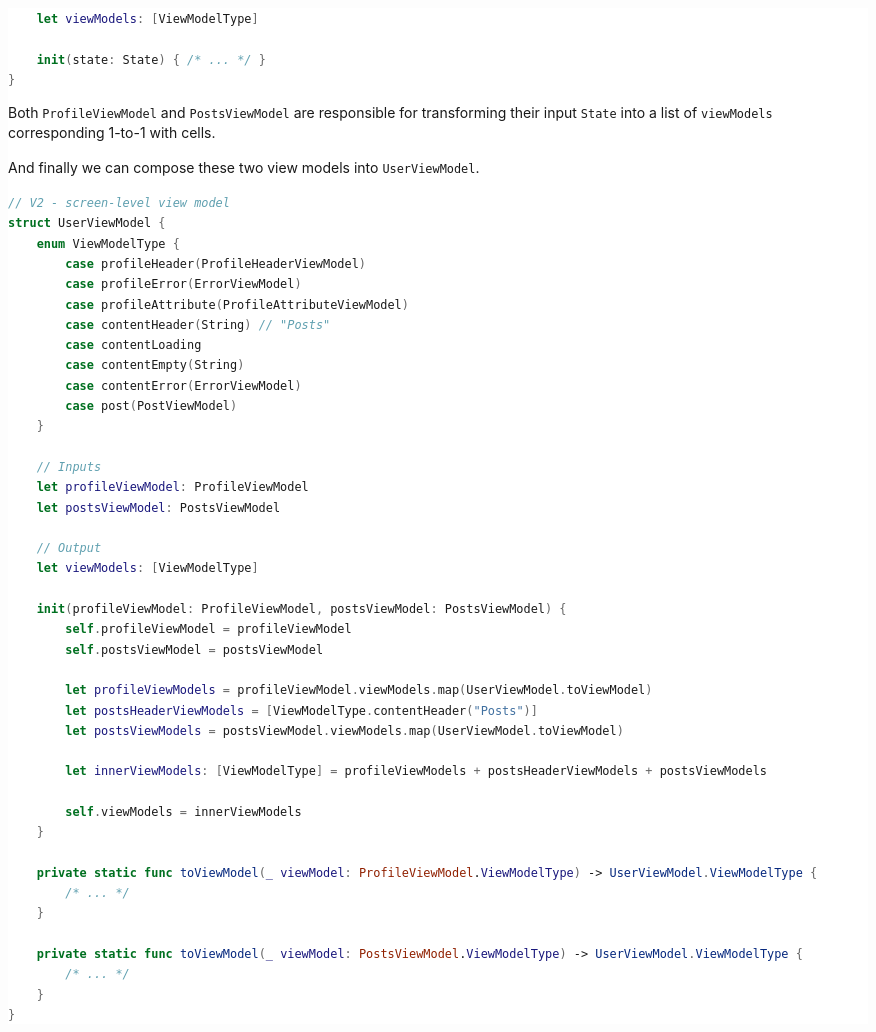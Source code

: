 ```swift
    let viewModels: [ViewModelType]
    
    init(state: State) { /* ... */ }
}
```

Both `ProfileViewModel` and `PostsViewModel` are responsible for transforming their input `State` into a list of `viewModels` corresponding 1-to-1 with cells.

And finally we can compose these two view models into `UserViewModel`.

```swift
// V2 - screen-level view model
struct UserViewModel {
    enum ViewModelType {
        case profileHeader(ProfileHeaderViewModel)
        case profileError(ErrorViewModel)
        case profileAttribute(ProfileAttributeViewModel)
        case contentHeader(String) // "Posts"
        case contentLoading
        case contentEmpty(String)
        case contentError(ErrorViewModel)
        case post(PostViewModel)
    }
    
    // Inputs
    let profileViewModel: ProfileViewModel
    let postsViewModel: PostsViewModel
    
    // Output
    let viewModels: [ViewModelType]
    
    init(profileViewModel: ProfileViewModel, postsViewModel: PostsViewModel) {
        self.profileViewModel = profileViewModel
        self.postsViewModel = postsViewModel
        
        let profileViewModels = profileViewModel.viewModels.map(UserViewModel.toViewModel)
        let postsHeaderViewModels = [ViewModelType.contentHeader("Posts")]
        let postsViewModels = postsViewModel.viewModels.map(UserViewModel.toViewModel)
        
        let innerViewModels: [ViewModelType] = profileViewModels + postsHeaderViewModels + postsViewModels
        
        self.viewModels = innerViewModels
    }
    
    private static func toViewModel(_ viewModel: ProfileViewModel.ViewModelType) -> UserViewModel.ViewModelType {
        /* ... */
    }
    
    private static func toViewModel(_ viewModel: PostsViewModel.ViewModelType) -> UserViewModel.ViewModelType {
        /* ... */
    }
}
```
